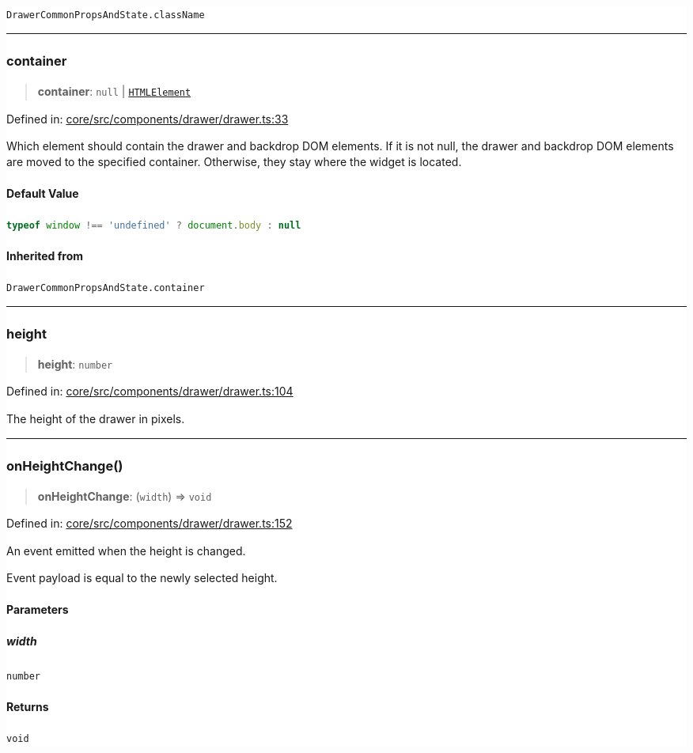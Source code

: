 `DrawerCommonPropsAndState.className`

***

### container

> **container**: `null` \| [`HTMLElement`](https://developer.mozilla.org/docs/Web/API/HTMLElement)

Defined in: [core/src/components/drawer/drawer.ts:33](https://github.com/AmadeusITGroup/AgnosUI/blob/f5a824c1cf8670f33489eab7a6ded79475e216ec/core/src/components/drawer/drawer.ts#L33)

Which element should contain the drawer and backdrop DOM elements.
If it is not null, the drawer and backdrop DOM elements are moved to the specified container.
Otherwise, they stay where the widget is located.

#### Default Value

```ts
typeof window !== 'undefined' ? document.body : null
```

#### Inherited from

`DrawerCommonPropsAndState.container`

***

### height

> **height**: `number`

Defined in: [core/src/components/drawer/drawer.ts:104](https://github.com/AmadeusITGroup/AgnosUI/blob/f5a824c1cf8670f33489eab7a6ded79475e216ec/core/src/components/drawer/drawer.ts#L104)

The height of the drawer in pixels.

***

### onHeightChange()

> **onHeightChange**: (`width`) => `void`

Defined in: [core/src/components/drawer/drawer.ts:152](https://github.com/AmadeusITGroup/AgnosUI/blob/f5a824c1cf8670f33489eab7a6ded79475e216ec/core/src/components/drawer/drawer.ts#L152)

An event emitted when the height is changed.

Event payload is equal to the newly selected height.

#### Parameters

##### width

`number`

#### Returns

`void`
